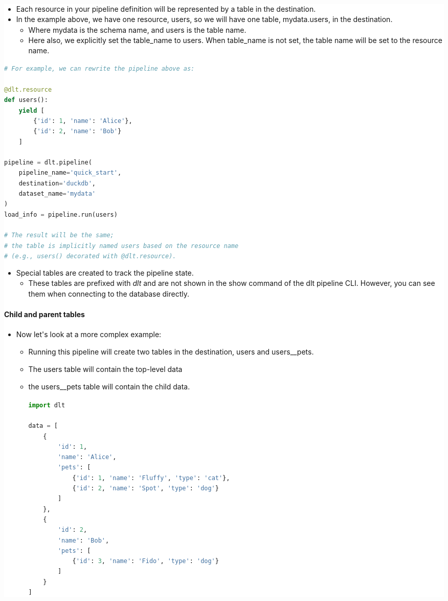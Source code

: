 - Each resource in your pipeline definition will be represented by a table in the destination.
- In the example above, we have one resource, users, so we will have one table, mydata.users, in the destination.
  - Where mydata is the schema name, and users is the table name.
  - Here also, we explicitly set the table_name to users. When table_name is not set, the table name will be set to the resource name.

``` py
# For example, we can rewrite the pipeline above as:

@dlt.resource
def users():
    yield [
        {'id': 1, 'name': 'Alice'},
        {'id': 2, 'name': 'Bob'}
    ]

pipeline = dlt.pipeline(
    pipeline_name='quick_start',
    destination='duckdb',
    dataset_name='mydata'
)
load_info = pipeline.run(users)

# The result will be the same; 
# the table is implicitly named users based on the resource name 
# (e.g., users() decorated with @dlt.resource).
```

- Special tables are created to track the pipeline state.
  - These tables are prefixed with _dlt_ and are not shown in the show command of the dlt pipeline CLI. However, you can see them when connecting to the database directly.

#### Child and parent tables

- Now let's look at a more complex example:
  - Running this pipeline will create two tables in the destination, users and users__pets.
  - The users table will contain the top-level data
  - the users__pets table will contain the child data.

    ``` py
    import dlt

    data = [
        {
            'id': 1,
            'name': 'Alice',
            'pets': [
                {'id': 1, 'name': 'Fluffy', 'type': 'cat'},
                {'id': 2, 'name': 'Spot', 'type': 'dog'}
            ]
        },
        {
            'id': 2,
            'name': 'Bob',
            'pets': [
                {'id': 3, 'name': 'Fido', 'type': 'dog'}
            ]
        }
    ]
